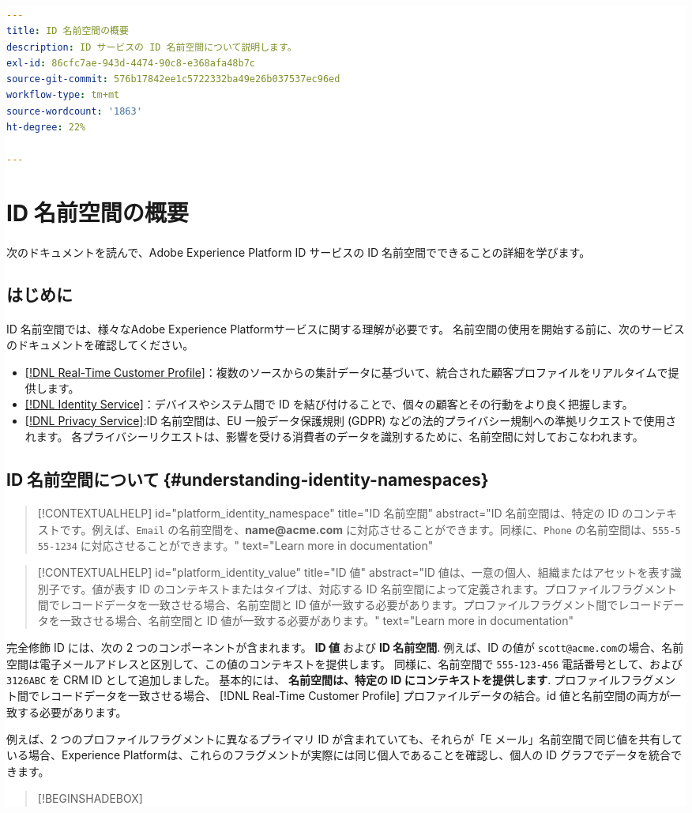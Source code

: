 ```yaml
---
title: ID 名前空間の概要
description: ID サービスの ID 名前空間について説明します。
exl-id: 86cfc7ae-943d-4474-90c8-e368afa48b7c
source-git-commit: 576b17842ee1c5722332ba49e26b037537ec96ed
workflow-type: tm+mt
source-wordcount: '1863'
ht-degree: 22%

---
```


# ID 名前空間の概要

次のドキュメントを読んで、Adobe Experience Platform ID サービスの ID 名前空間でできることの詳細を学びます。

## はじめに

ID 名前空間では、様々なAdobe Experience Platformサービスに関する理解が必要です。 名前空間の使用を開始する前に、次のサービスのドキュメントを確認してください。

* [[!DNL Real-Time Customer Profile]](../../profile/home.md)：複数のソースからの集計データに基づいて、統合された顧客プロファイルをリアルタイムで提供します。
* [[!DNL Identity Service]](../home.md)：デバイスやシステム間で ID を結び付けることで、個々の顧客とその行動をより良く把握します。
* [[!DNL Privacy Service]](../../privacy-service/home.md):ID 名前空間は、EU 一般データ保護規則 (GDPR) などの法的プライバシー規制への準拠リクエストで使用されます。 各プライバシーリクエストは、影響を受ける消費者のデータを識別するために、名前空間に対しておこなわれます。

## ID 名前空間について {#understanding-identity-namespaces}

>[!CONTEXTUALHELP]
>id="platform_identity_namespace"
>title="ID 名前空間"
>abstract="ID 名前空間は、特定の ID のコンテキストです。例えば、`Email` の名前空間を、**name<span>@acme.com** に対応させることができます。同様に、`Phone` の名前空間は、`555-555-1234` に対応させることができます。"
>text="Learn more in documentation"

>[!CONTEXTUALHELP]
>id="platform_identity_value"
>title="ID 値"
>abstract="ID 値は、一意の個人、組織またはアセットを表す識別子です。値が表す ID のコンテキストまたはタイプは、対応する ID 名前空間によって定義されます。プロファイルフラグメント間でレコードデータを一致させる場合、名前空間と ID 値が一致する必要があります。プロファイルフラグメント間でレコードデータを一致させる場合、名前空間と ID 値が一致する必要があります。"
>text="Learn more in documentation"

完全修飾 ID には、次の 2 つのコンポーネントが含まれます。 **ID 値** および **ID 名前空間**. 例えば、ID の値が `scott@acme.com`の場合、名前空間は電子メールアドレスと区別して、この値のコンテキストを提供します。 同様に、名前空間で `555-123-456` 電話番号として、および `3126ABC` を CRM ID として追加しました。 基本的には、 **名前空間は、特定の ID にコンテキストを提供します**. プロファイルフラグメント間でレコードデータを一致させる場合、 [!DNL Real-Time Customer Profile] プロファイルデータの結合。id 値と名前空間の両方が一致する必要があります。

例えば、2 つのプロファイルフラグメントに異なるプライマリ ID が含まれていても、それらが「E メール」名前空間で同じ値を共有している場合、Experience Platformは、これらのフラグメントが実際には同じ個人であることを確認し、個人の ID グラフでデータを統合できます。

>[!BEGINSHADEBOX]
